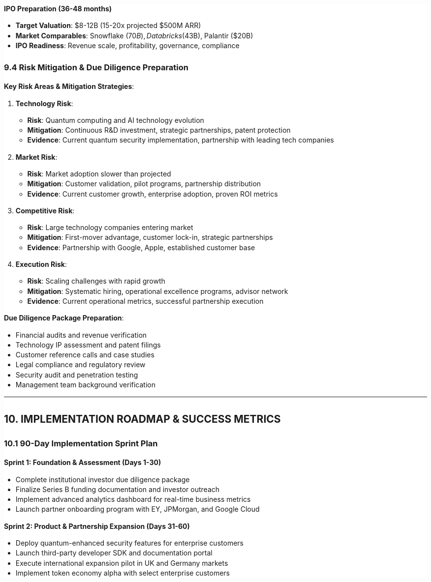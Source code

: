 **IPO Preparation (36-48 months)**
- **Target Valuation**: $8-12B (15-20x projected $500M ARR)
- **Market Comparables**: Snowflake ($70B), Databricks ($43B), Palantir ($20B)
- **IPO Readiness**: Revenue scale, profitability, governance, compliance

### 9.4 Risk Mitigation & Due Diligence Preparation

**Key Risk Areas & Mitigation Strategies**:

1. **Technology Risk**:
   - **Risk**: Quantum computing and AI technology evolution
   - **Mitigation**: Continuous R&D investment, strategic partnerships, patent protection
   - **Evidence**: Current quantum security implementation, partnership with leading tech companies

2. **Market Risk**:
   - **Risk**: Market adoption slower than projected
   - **Mitigation**: Customer validation, pilot programs, partnership distribution
   - **Evidence**: Current customer growth, enterprise adoption, proven ROI metrics

3. **Competitive Risk**:
   - **Risk**: Large technology companies entering market
   - **Mitigation**: First-mover advantage, customer lock-in, strategic partnerships
   - **Evidence**: Partnership with Google, Apple, established customer base

4. **Execution Risk**:
   - **Risk**: Scaling challenges with rapid growth
   - **Mitigation**: Systematic hiring, operational excellence programs, advisor network
   - **Evidence**: Current operational metrics, successful partnership execution

**Due Diligence Package Preparation**:
- Financial audits and revenue verification
- Technology IP assessment and patent filings
- Customer reference calls and case studies
- Legal compliance and regulatory review
- Security audit and penetration testing
- Management team background verification

---

## 10. IMPLEMENTATION ROADMAP & SUCCESS METRICS

### 10.1 90-Day Implementation Sprint Plan

**Sprint 1: Foundation & Assessment (Days 1-30)**
- Complete institutional investor due diligence package
- Finalize Series B funding documentation and investor outreach
- Implement advanced analytics dashboard for real-time business metrics
- Launch partner onboarding program with EY, JPMorgan, and Google Cloud

**Sprint 2: Product & Partnership Expansion (Days 31-60)**
- Deploy quantum-enhanced security features for enterprise customers
- Launch third-party developer SDK and documentation portal
- Execute international expansion pilot in UK and Germany markets
- Implement token economy alpha with select enterprise customers
